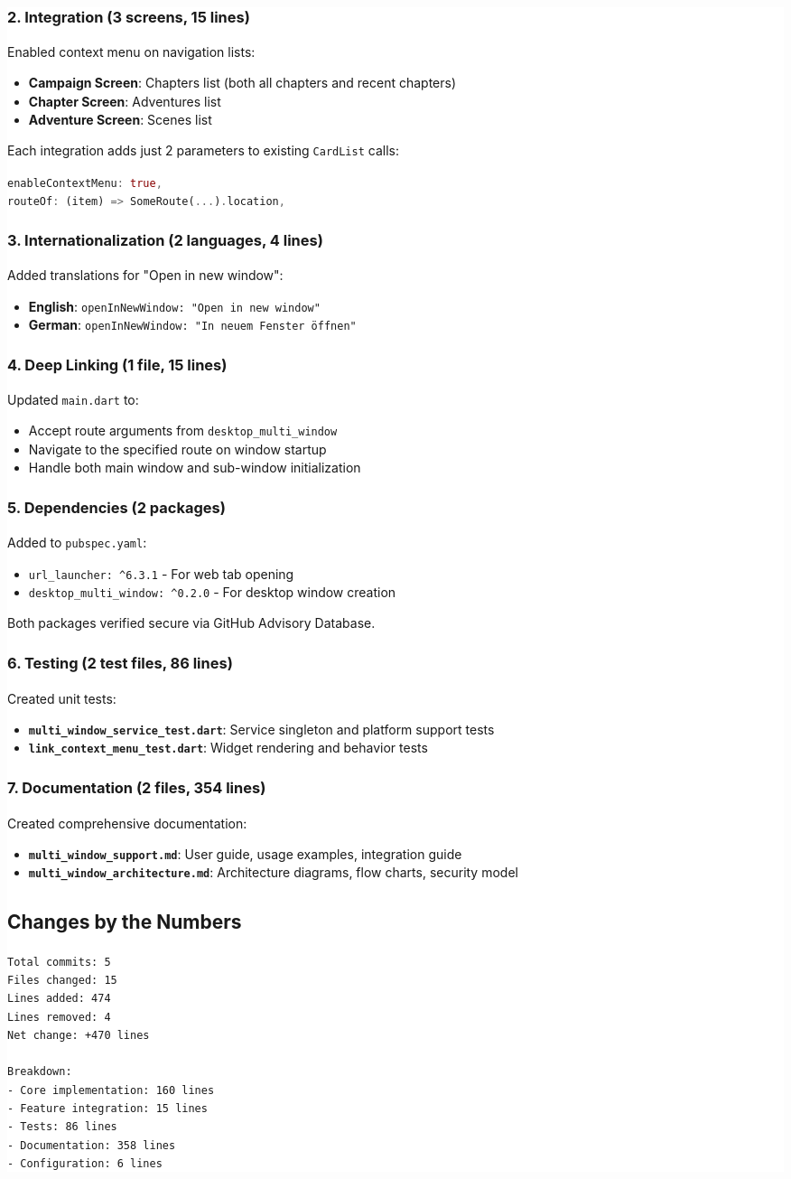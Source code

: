 ### 2. Integration (3 screens, 15 lines)

Enabled context menu on navigation lists:
- **Campaign Screen**: Chapters list (both all chapters and recent chapters)
- **Chapter Screen**: Adventures list  
- **Adventure Screen**: Scenes list

Each integration adds just 2 parameters to existing `CardList` calls:
```dart
enableContextMenu: true,
routeOf: (item) => SomeRoute(...).location,
```

### 3. Internationalization (2 languages, 4 lines)

Added translations for "Open in new window":
- **English**: `openInNewWindow: "Open in new window"`
- **German**: `openInNewWindow: "In neuem Fenster öffnen"`

### 4. Deep Linking (1 file, 15 lines)

Updated `main.dart` to:
- Accept route arguments from `desktop_multi_window`
- Navigate to the specified route on window startup
- Handle both main window and sub-window initialization

### 5. Dependencies (2 packages)

Added to `pubspec.yaml`:
- `url_launcher: ^6.3.1` - For web tab opening
- `desktop_multi_window: ^0.2.0` - For desktop window creation

Both packages verified secure via GitHub Advisory Database.

### 6. Testing (2 test files, 86 lines)

Created unit tests:
- **`multi_window_service_test.dart`**: Service singleton and platform support tests
- **`link_context_menu_test.dart`**: Widget rendering and behavior tests

### 7. Documentation (2 files, 354 lines)

Created comprehensive documentation:
- **`multi_window_support.md`**: User guide, usage examples, integration guide
- **`multi_window_architecture.md`**: Architecture diagrams, flow charts, security model

## Changes by the Numbers

```
Total commits: 5
Files changed: 15
Lines added: 474
Lines removed: 4
Net change: +470 lines

Breakdown:
- Core implementation: 160 lines
- Feature integration: 15 lines
- Tests: 86 lines
- Documentation: 358 lines
- Configuration: 6 lines
```
